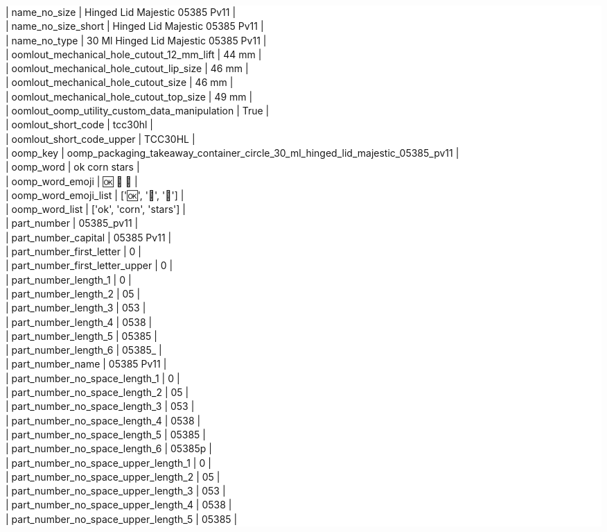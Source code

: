 | name_no_size | Hinged Lid Majestic 05385 Pv11 |  
| name_no_size_short | Hinged Lid Majestic 05385 Pv11 |  
| name_no_type | 30 Ml Hinged Lid Majestic 05385 Pv11 |  
| oomlout_mechanical_hole_cutout_12_mm_lift | 44 mm |  
| oomlout_mechanical_hole_cutout_lip_size | 46 mm |  
| oomlout_mechanical_hole_cutout_size | 46 mm |  
| oomlout_mechanical_hole_cutout_top_size | 49 mm |  
| oomlout_oomp_utility_custom_data_manipulation | True |  
| oomlout_short_code | tcc30hl |  
| oomlout_short_code_upper | TCC30HL |  
| oomp_key | oomp_packaging_takeaway_container_circle_30_ml_hinged_lid_majestic_05385_pv11 |  
| oomp_word | ok corn stars |  
| oomp_word_emoji | :ok: :corn: :stars: |  
| oomp_word_emoji_list | [':ok:', ':corn:', ':stars:'] |  
| oomp_word_list | ['ok', 'corn', 'stars'] |  
| part_number | 05385_pv11 |  
| part_number_capital | 05385 Pv11 |  
| part_number_first_letter | 0 |  
| part_number_first_letter_upper | 0 |  
| part_number_length_1 | 0 |  
| part_number_length_2 | 05 |  
| part_number_length_3 | 053 |  
| part_number_length_4 | 0538 |  
| part_number_length_5 | 05385 |  
| part_number_length_6 | 05385_ |  
| part_number_name | 05385 Pv11 |  
| part_number_no_space_length_1 | 0 |  
| part_number_no_space_length_2 | 05 |  
| part_number_no_space_length_3 | 053 |  
| part_number_no_space_length_4 | 0538 |  
| part_number_no_space_length_5 | 05385 |  
| part_number_no_space_length_6 | 05385p |  
| part_number_no_space_upper_length_1 | 0 |  
| part_number_no_space_upper_length_2 | 05 |  
| part_number_no_space_upper_length_3 | 053 |  
| part_number_no_space_upper_length_4 | 0538 |  
| part_number_no_space_upper_length_5 | 05385 |  